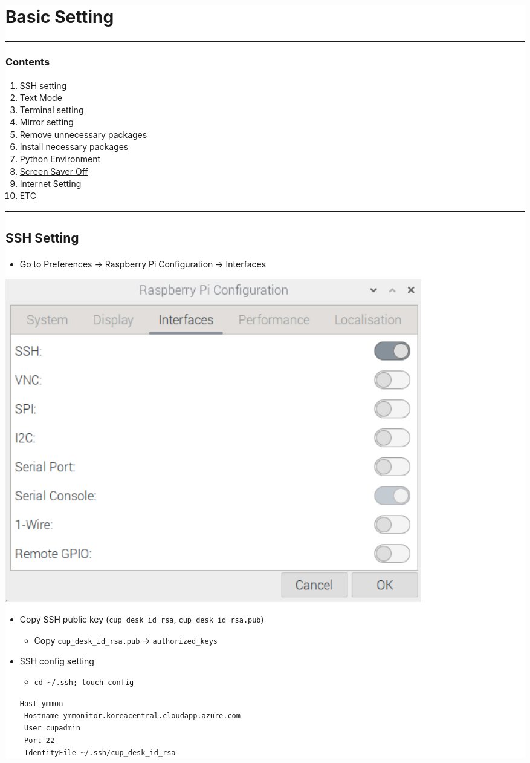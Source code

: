 # Basic Setting
<hr/>

### Contents
1. [SSH setting](#ssh-setting)
2. [Text Mode](#text-mode)
3. [Terminal setting](#terminal-setting)
4. [Mirror setting](#mirror-setting)
5. [Remove unnecessary packages](#remove-package)
6. [Install necessary packages](#install-package)
7. [Python Environment](#python-environment)
8. [Screen Saver Off](#screen-saver-off)
9. [Internet Setting](#internet-setting)
10. [ETC](#etc)

<hr/>

## SSH Setting
* Go to Preferences &rarr; Raspberry Pi Configuration &rarr; Interfaces

<img src = "./images/basic-01.png" width = "80%"></img>

* Copy SSH public key (`cup_desk_id_rsa`, `cup_desk_id_rsa.pub`)
	* Copy `cup_desk_id_rsa.pub` &rarr; `authorized_keys`

* SSH config setting
	* `cd ~/.ssh; touch config`

	```
	Host ymmon
     Hostname ymmonitor.koreacentral.cloudapp.azure.com
     User cupadmin
     Port 22
     IdentityFile ~/.ssh/cup_desk_id_rsa
	```
	